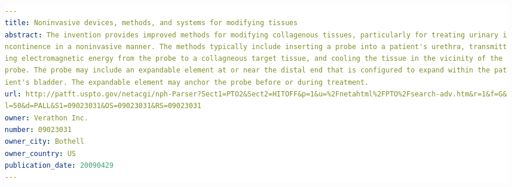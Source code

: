```yaml
---
title: Noninvasive devices, methods, and systems for modifying tissues
abstract: The invention provides improved methods for modifying collagenous tissues, particularly for treating urinary incontinence in a noninvasive manner. The methods typically include inserting a probe into a patient's urethra, transmitting electromagnetic energy from the probe to a collagneous target tissue, and cooling the tissue in the vicinity of the probe. The probe may include an expandable element at or near the distal end that is configured to expand within the patient's bladder. The expandable element may anchor the probe before or during treatment.
url: http://patft.uspto.gov/netacgi/nph-Parser?Sect1=PTO2&Sect2=HITOFF&p=1&u=%2Fnetahtml%2FPTO%2Fsearch-adv.htm&r=1&f=G&l=50&d=PALL&S1=09023031&OS=09023031&RS=09023031
owner: Verathon Inc.
number: 09023031
owner_city: Bothell
owner_country: US
publication_date: 20090429
---
```

